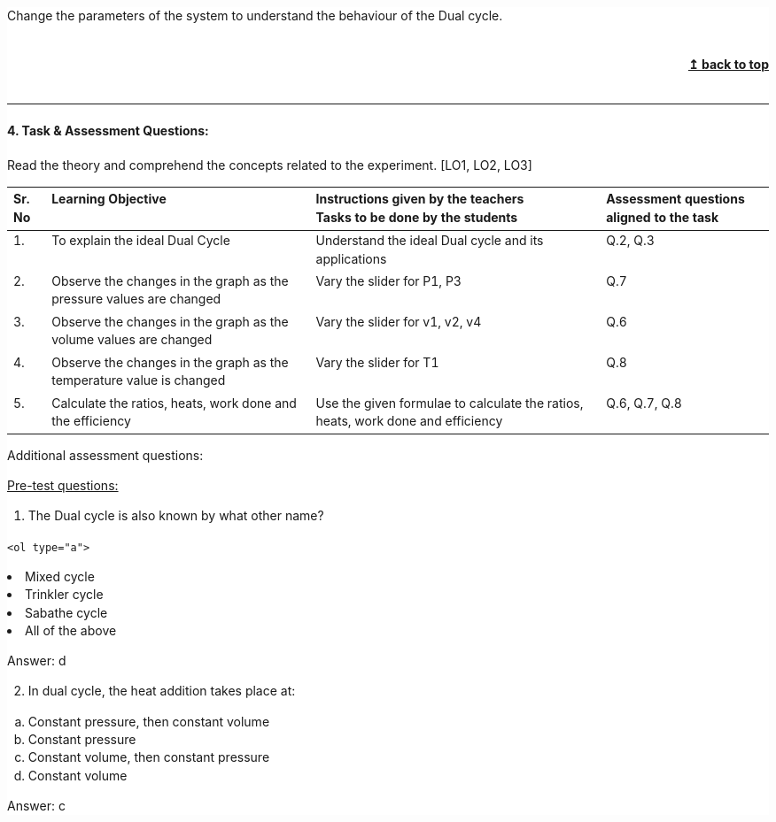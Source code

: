 Change the parameters of the system to understand the behaviour of the Dual cycle.


<br/>
<div align="right">
    <b><a href="#top">↥ back to top</a></b>
</div>
<br/>
<hr>

<a name="AQ"></a>
#### 4. Task & Assessment Questions:

Read the theory and comprehend the concepts related to the experiment. [LO1, LO2, LO3]
<br>

Sr. No |	Learning Objective	| Instructions given by the teachers <br> Tasks to be done by the students | Assessment questions aligned to the task|
:--|:--|:--|:--|
1.| To explain the ideal Dual Cycle | Understand the ideal Dual cycle and its applications | Q.2, Q.3<br>
2.| Observe the changes in the graph as the pressure values are changed | Vary the slider for P1, P3 |Q.7<br>
3.| Observe the changes in the graph as the volume values are changed | Vary the slider for v1, v2, v4 |Q.6<br>
4.| Observe the changes in the graph as the temperature value is changed | Vary the slider for T1 |Q.8 <br>
5.| Calculate the ratios, heats, work done and the efficiency | Use the given formulae to calculate the ratios, heats, work done and efficiency |Q.6, Q.7, Q.8<br>


Additional assessment questions:

<u>Pre-test questions:</u>

  1. The Dual cycle is also known by what other name?

    <ol type="a">
   <li>Mixed cycle</li>
   <li>Trinkler cycle</li>
   <li>Sabathe cycle</li>
   <li>All of the above</li>
   </ol>

   Answer: d

  2. In dual cycle, the heat addition takes place at:

  <ol type="a">
  <li>Constant pressure, then constant volume</li>
  <li>Constant pressure</li>
  <li>Constant volume, then constant pressure</li>
  <li>Constant volume</li>
  </ol>

  Answer: c
